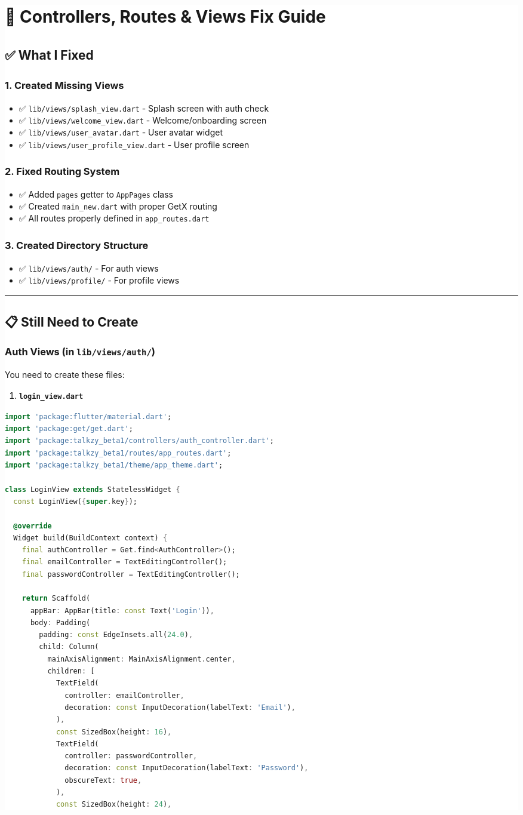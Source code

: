 # 🔧 Controllers, Routes & Views Fix Guide

## ✅ What I Fixed

### 1. **Created Missing Views**
- ✅ `lib/views/splash_view.dart` - Splash screen with auth check
- ✅ `lib/views/welcome_view.dart` - Welcome/onboarding screen
- ✅ `lib/views/user_avatar.dart` - User avatar widget
- ✅ `lib/views/user_profile_view.dart` - User profile screen

### 2. **Fixed Routing System**
- ✅ Added `pages` getter to `AppPages` class
- ✅ Created `main_new.dart` with proper GetX routing
- ✅ All routes properly defined in `app_routes.dart`

### 3. **Created Directory Structure**
- ✅ `lib/views/auth/` - For auth views
- ✅ `lib/views/profile/` - For profile views

---

## 📋 Still Need to Create

### Auth Views (in `lib/views/auth/`)
You need to create these files:

1. **`login_view.dart`**
```dart
import 'package:flutter/material.dart';
import 'package:get/get.dart';
import 'package:talkzy_beta1/controllers/auth_controller.dart';
import 'package:talkzy_beta1/routes/app_routes.dart';
import 'package:talkzy_beta1/theme/app_theme.dart';

class LoginView extends StatelessWidget {
  const LoginView({super.key});

  @override
  Widget build(BuildContext context) {
    final authController = Get.find<AuthController>();
    final emailController = TextEditingController();
    final passwordController = TextEditingController();

    return Scaffold(
      appBar: AppBar(title: const Text('Login')),
      body: Padding(
        padding: const EdgeInsets.all(24.0),
        child: Column(
          mainAxisAlignment: MainAxisAlignment.center,
          children: [
            TextField(
              controller: emailController,
              decoration: const InputDecoration(labelText: 'Email'),
            ),
            const SizedBox(height: 16),
            TextField(
              controller: passwordController,
              decoration: const InputDecoration(labelText: 'Password'),
              obscureText: true,
            ),
            const SizedBox(height: 24),
```